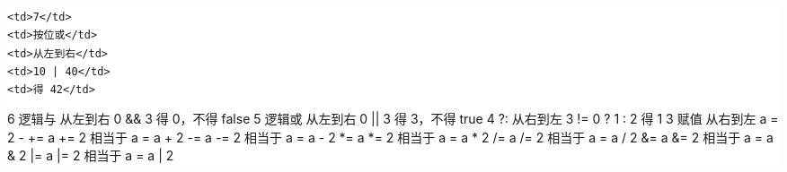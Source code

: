     <td>7</td>
    <td>按位或</td>
    <td>从左到右</td>
    <td>10 | 40</td>
    <td>得 42</td>
  </tr>
  <tr>
    <td>6</td>
    <td>逻辑与</td>
    <td>从左到右</td>
    <td>0 &amp;&amp; 3</td>
    <td>得 0，不得 false</td>
  </tr>
  <tr>
    <td>5</td>
    <td>逻辑或</td>
    <td>从左到右</td>
    <td>0 || 3</td>
    <td>得 3，不得 true</td>
  </tr>
  <tr>
    <td>4</td>
    <td>?:</td>
    <td>从右到左</td>
    <td>3 != 0 ? 1 : 2</td>
    <td>得 1</td>
  </tr>
  <tr>
    <td rowspan="12">3</td>
    <td rowspan="12">赋值</td>
    <td>从右到左</td>
    <td>a = 2</td>
    <td> - </td>
  </tr>
  <tr>
    <td>+=</td>
    <td>a += 2</td>
    <td>相当于 a = a + 2</td>
  </tr>
  <tr>
    <td>-=</td>
    <td>a -= 2</td>
    <td>相当于 a = a - 2</td>
  </tr>
  <tr>
    <td>*=</td>
    <td>a *= 2</td>
    <td>相当于 a = a * 2</td>
  </tr>
  <tr>
    <td>/=</td>
    <td>a /= 2</td>
    <td>相当于 a = a / 2</td>
  </tr>
  <tr>
    <td>&amp;=</td>
    <td>a &amp;= 2</td>
    <td>相当于 a = a &amp; 2</td>
  </tr>
  <tr>
    <td>|=</td>
    <td>a |= 2</td>
    <td>相当于 a = a | 2</td>
  </tr>